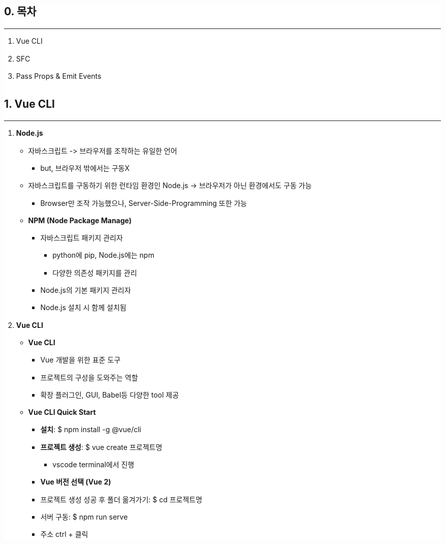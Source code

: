 ## 0. 목차

----

1. Vue CLI

2. SFC

3. Pass Props & Emit Events 



## 1. Vue CLI

----

1. **Node.js**
   
   * 자바스크립트 -> 브라우저를 조작하는 유일한 언어
     
     * but, 브라우저 밖에서는 구동X
   
   * 자바스크립트를 구동하기 위한 런타임 환경인 Node.js -> 브라우저가 아닌 환경에서도 구동 가능
     
     * Browser만 조작 가능했으나, Server-Side-Programming 또한 가능
   
   * **NPM (Node Package Manage)**
     
     * 자바스크립트 패키지 관리자
       
       * python에 pip, Node.js에는 npm
       
       * 다양한 의존성 패키지를 관리
     
     * Node.js의 기본 패키지 관리자
     
     * Node.js 설치 시 함께 설치됨

2. **Vue CLI**
   
   * **Vue CLI**
     
     * Vue 개발을 위한  표준 도구
     
     * 프로젝트의 구성을 도와주는 역할
     
     * 확장 플러그인, GUI, Babel등 다양한 tool 제공
   
   * **Vue CLI Quick Start**
     
     * **설치**: \$ npm install -g @vue/cli
     
     * **프로젝트 생성**: \$ vue create 프로젝트명
       
       * vscode terminal에서 진행
     
     * **Vue 버전 선택 (Vue 2)**
     
     * 프로젝트 생성 성공 후 폴더 옮겨가기: \$ cd 프로젝트명
     
     * 서버 구동: \$ npm run serve
     
     * 주소 ctrl + 클릭
